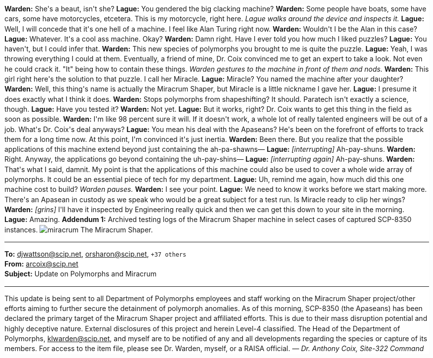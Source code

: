 **Warden:** She's a beaut, isn't she?
**Lague:** You gendered the big clacking machine?
**Warden:** Some people have boats, some have cars, some have motorcycles, etcetera. This is my motorcycle, right here.
_Lague walks around the device and inspects it._
**Lague:** Well, I will concede that it's one hell of a machine. I feel like Alan Turing right now.
**Warden:** Wouldn't I be the Alan in this case?
**Lague:** Whatever. It's a cool ass machine. Okay?
**Warden:** Damn right. Have I ever told you how much I liked puzzles?
**Lague:** You haven't, but I could infer that.
**Warden:** This new species of polymorphs you brought to me is quite the puzzle.
**Lague:** Yeah, I was throwing everything I could at them. Eventually, a friend of mine, Dr. Coix convinced me to get an expert to take a look. Not even he could crack it. "It" being how to contain these things.
_Warden gestures to the machine in front of them and nods._
**Warden:** This girl right here's the solution to that puzzle. I call her Miracle.
**Lague:** Miracle? You named the machine after your daughter?
**Warden:** Well, this thing's name is actually the Miracrum Shaper, but Miracle is a little nickname I gave her.
**Lague:** I presume it does exactly what I think it does.
**Warden:** Stops polymorphs from shapeshifting? It should. Paratech isn't exactly a science, though.
**Lague:** Have you tested it?
**Warden:** Not yet.
**Lague:** But it works, right? Dr. Coix wants to get this thing in the field as soon as possible.
**Warden:** I'm like 98 percent sure it will. If it doesn't work, a whole lot of really talented engineers will be out of a job. What's Dr. Coix's deal anyways?
**Lague:** You mean his deal with the Apaseans? He's been on the forefront of efforts to track them for a long time now. At this point, I'm convinced it's just inertia.
**Warden:** Been there. But you realize that the possible applications of this machine extend beyond just containing the ah-pa-shawns—
**Lague:** _[interrupting]_ Ah-pay-shuns.
**Warden:** Right. Anyway, the applications go beyond containing the uh-pay-shins—
**Lague:** _[interrupting again]_ Ah-pay-shuns.
**Warden:** That's what I said, damnit. My point is that the applications of this machine could also be used to cover a whole wide array of polymorphs. It could be an essential piece of tech for my department.
**Lague:** Uh, remind me again, how much did this one machine cost to build?
_Warden pauses._
**Warden:** I see your point.
**Lague:** We need to know it works before we start making more. There's an Apasean in custody as we speak who would be a great subject for a test run. Is Miracle ready to clip her wings?
**Warden:** _[grins]_ I'll have it inspected by Engineering really quick and then we can get this down to your site in the morning.
**Lague:** Amazing.
**Addendum 1:** Archived testing logs of the Miracrum Shaper machine in select cases of captured SCP-8350 instances.
![miracrum](https://scp-wiki.wikidot.com/local--files/scp-8350/miracrum)
The Miracrum Shaper.
* * *
**To:** djwattson@scip.net, orsharon@scip.net, `+37 others`  
**From:** arcoix@scip.net  
**Subject:** Update on Polymorphs and Miracrum
* * *
This update is being sent to all Department of Polymorphs employees and staff working on the Miracrum Shaper project/other efforts aiming to further secure the detainment of polymorph anomalies.
As of this morning, SCP-8350 (the Apaseans) has been declared the primary target of the Miracrum Shaper project and affiliated efforts. This is due to their mass disruption potential and highly deceptive nature. External disclosures of this project and herein Level-4 classified. The Head of the Department of Polymorphs, klwarden@scip.net, and myself are to be notified of any and all developments regarding the species or capture of its members. For access to the item file, please see Dr. Warden, myself, or a RAISA official.
_— Dr. Anthony Coix, Site-322 Command_